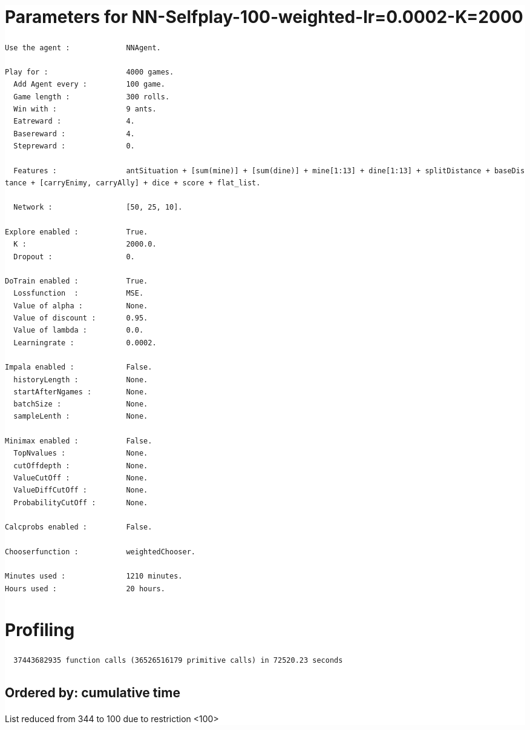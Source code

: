 # Parameters for NN-Selfplay-100-weighted-lr=0.0002-K=2000

    Use the agent :             NNAgent.

    Play for :                  4000 games.
      Add Agent every :         100 game.
      Game length :             300 rolls.
      Win with :                9 ants.
      Eatreward :               4.
      Basereward :              4.
      Stepreward :              0.

      Features :                antSituation + [sum(mine)] + [sum(dine)] + mine[1:13] + dine[1:13] + splitDistance + baseDistance + [carryEnimy, carryAlly] + dice + score + flat_list.

      Network :                 [50, 25, 10].

    Explore enabled :           True.
      K :                       2000.0.
      Dropout :                 0.

    DoTrain enabled :           True.
      Lossfunction  :           MSE.
      Value of alpha :          None.
      Value of discount :       0.95.
      Value of lambda :         0.0.
      Learningrate :            0.0002.

    Impala enabled :            False.
      historyLength :           None.
      startAfterNgames :        None.
      batchSize :               None.
      sampleLenth :             None.

    Minimax enabled :           False.
      TopNvalues :              None.
      cutOffdepth :             None.
      ValueCutOff :             None.
      ValueDiffCutOff :         None.
      ProbabilityCutOff :       None.

    Calcprobs enabled :         False.

    Chooserfunction :           weightedChooser.

    Minutes used :              1210 minutes.
    Hours used :                20 hours.

# Profiling


      37443682935 function calls (36526516179 primitive calls) in 72520.23 seconds

##    Ordered by: cumulative time
   List reduced from 344 to 100 due to restriction <100>
